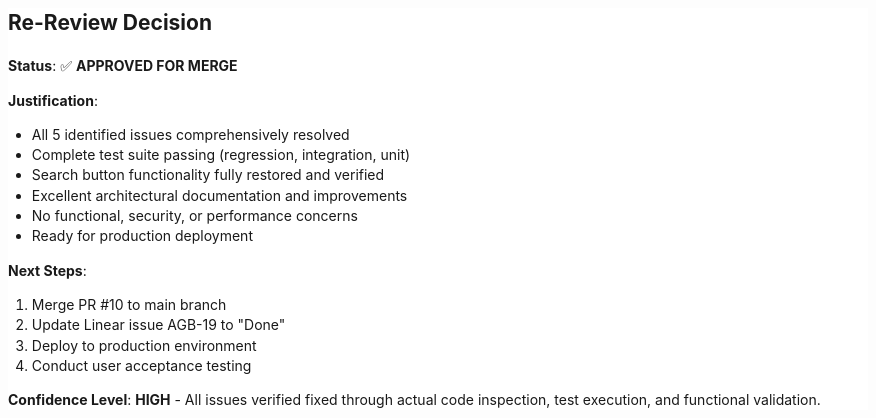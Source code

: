 ## Re-Review Decision

**Status**: ✅ **APPROVED FOR MERGE**

**Justification**: 
- All 5 identified issues comprehensively resolved
- Complete test suite passing (regression, integration, unit)
- Search button functionality fully restored and verified  
- Excellent architectural documentation and improvements
- No functional, security, or performance concerns
- Ready for production deployment

**Next Steps**: 
1. Merge PR #10 to main branch
2. Update Linear issue AGB-19 to "Done" 
3. Deploy to production environment
4. Conduct user acceptance testing

**Confidence Level**: **HIGH** - All issues verified fixed through actual code inspection, test execution, and functional validation.